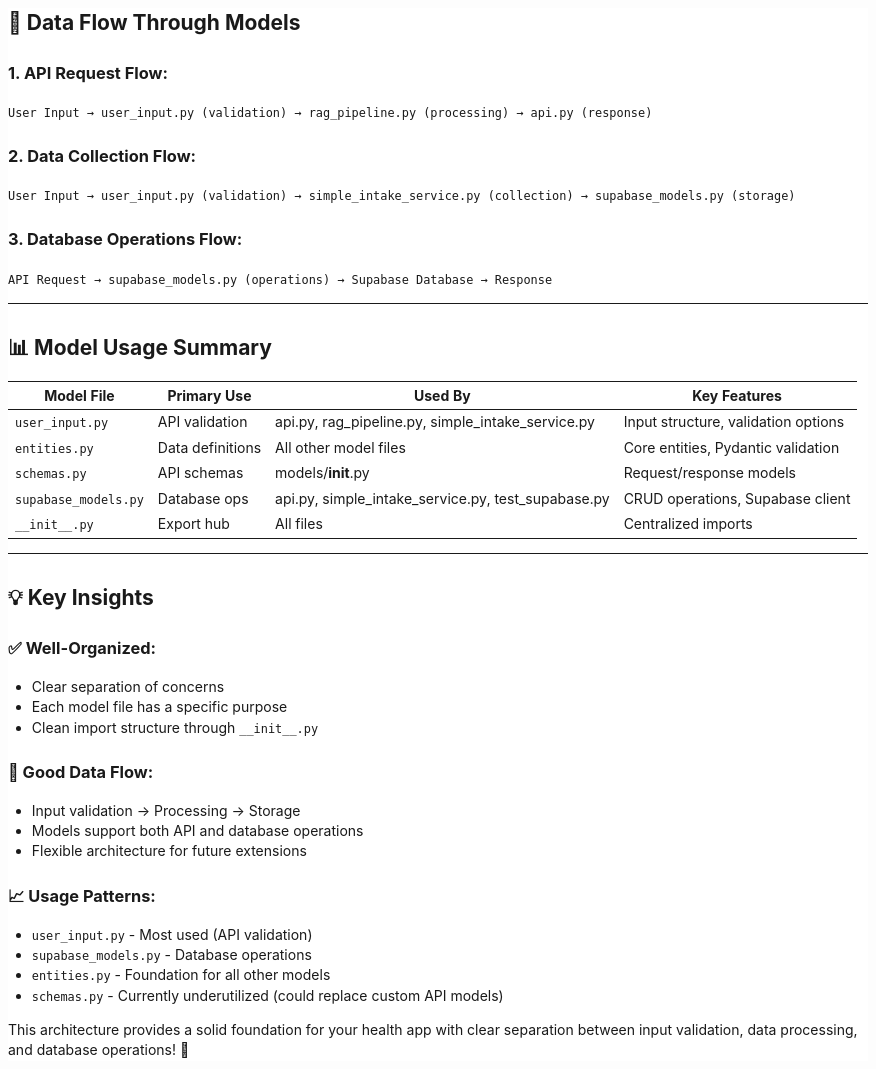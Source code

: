 
## 🔄 **Data Flow Through Models**

### **1. API Request Flow:**
```
User Input → user_input.py (validation) → rag_pipeline.py (processing) → api.py (response)
```

### **2. Data Collection Flow:**
```
User Input → user_input.py (validation) → simple_intake_service.py (collection) → supabase_models.py (storage)
```

### **3. Database Operations Flow:**
```
API Request → supabase_models.py (operations) → Supabase Database → Response
```

---

## 📊 **Model Usage Summary**

| Model File | Primary Use | Used By | Key Features |
|------------|-------------|---------|--------------|
| `user_input.py` | API validation | api.py, rag_pipeline.py, simple_intake_service.py | Input structure, validation options |
| `entities.py` | Data definitions | All other model files | Core entities, Pydantic validation |
| `schemas.py` | API schemas | models/__init__.py | Request/response models |
| `supabase_models.py` | Database ops | api.py, simple_intake_service.py, test_supabase.py | CRUD operations, Supabase client |
| `__init__.py` | Export hub | All files | Centralized imports |

---

## 💡 **Key Insights**

### **✅ Well-Organized:**
- Clear separation of concerns
- Each model file has a specific purpose
- Clean import structure through `__init__.py`

### **🔄 Good Data Flow:**
- Input validation → Processing → Storage
- Models support both API and database operations
- Flexible architecture for future extensions

### **📈 Usage Patterns:**
- `user_input.py` - Most used (API validation)
- `supabase_models.py` - Database operations
- `entities.py` - Foundation for all other models
- `schemas.py` - Currently underutilized (could replace custom API models)

This architecture provides a solid foundation for your health app with clear separation between input validation, data processing, and database operations! 🚀
